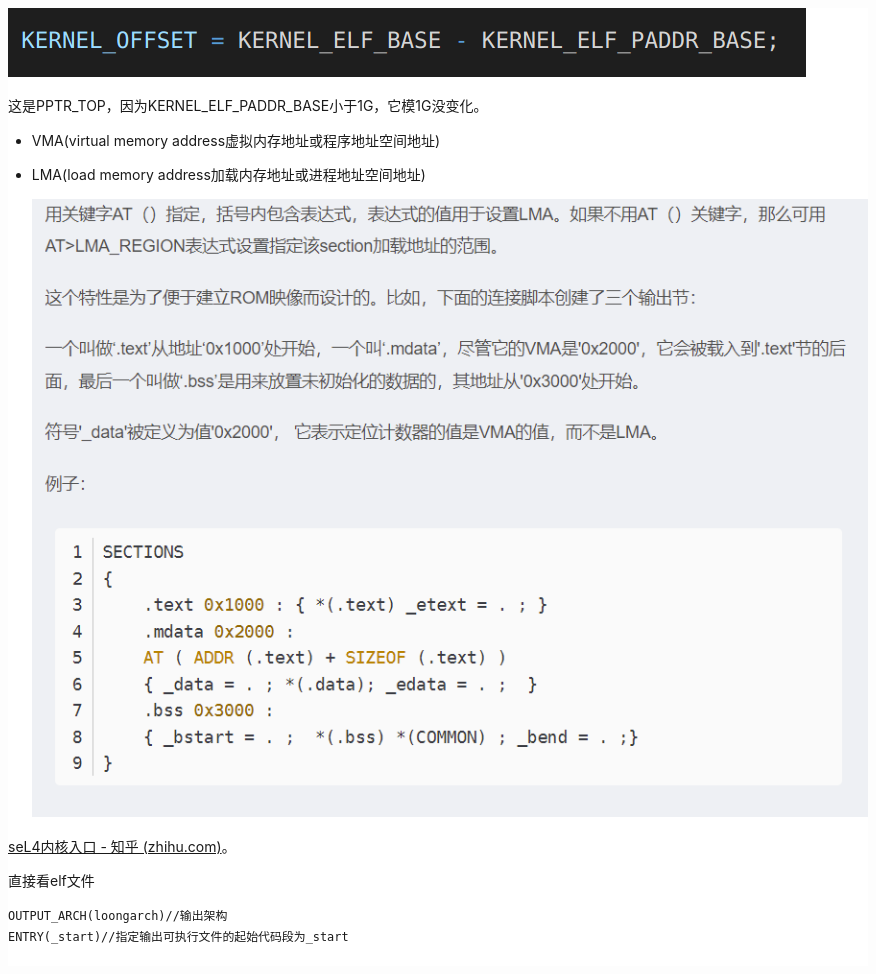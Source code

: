 ![image-20220327115327018](images/3.25-TODO-seL4%E6%96%B0%E5%A2%9E%E4%BB%A3%E7%A0%81.assets/image-20220327115327018.png)

这是PPTR_TOP，因为KERNEL_ELF_PADDR_BASE小于1G，它模1G没变化。



* VMA(virtual memory address虚拟内存地址或程序地址空间地址)

* LMA(load memory address加载内存地址或进程地址空间地址)

  ![image-20220327203953550](images/3.25-TODO-seL4%E6%96%B0%E5%A2%9E%E4%BB%A3%E7%A0%81.assets/image-20220327203953550.png)



[seL4内核入口 - 知乎 (zhihu.com)](https://zhuanlan.zhihu.com/p/466424606)。

直接看elf文件

```
OUTPUT_ARCH(loongarch)//输出架构
ENTRY(_start)//指定输出可执行文件的起始代码段为_start


```





